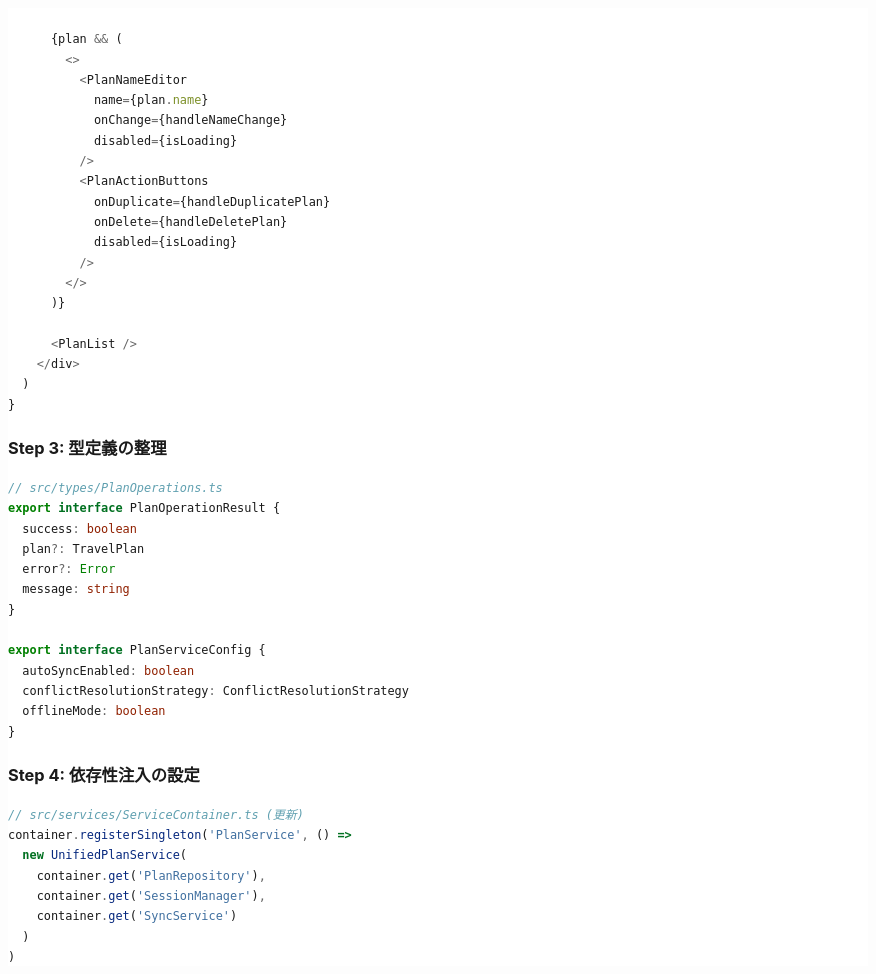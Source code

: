 ```typescript
      
      {plan && (
        <>
          <PlanNameEditor 
            name={plan.name} 
            onChange={handleNameChange}
            disabled={isLoading}
          />
          <PlanActionButtons
            onDuplicate={handleDuplicatePlan}
            onDelete={handleDeletePlan}
            disabled={isLoading}
          />
        </>
      )}
      
      <PlanList />
    </div>
  )
}
```

### Step 3: 型定義の整理
```typescript
// src/types/PlanOperations.ts
export interface PlanOperationResult {
  success: boolean
  plan?: TravelPlan
  error?: Error
  message: string
}

export interface PlanServiceConfig {
  autoSyncEnabled: boolean
  conflictResolutionStrategy: ConflictResolutionStrategy
  offlineMode: boolean
}
```

### Step 4: 依存性注入の設定
```typescript
// src/services/ServiceContainer.ts (更新)
container.registerSingleton('PlanService', () => 
  new UnifiedPlanService(
    container.get('PlanRepository'),
    container.get('SessionManager'),
    container.get('SyncService')
  )
)
```
